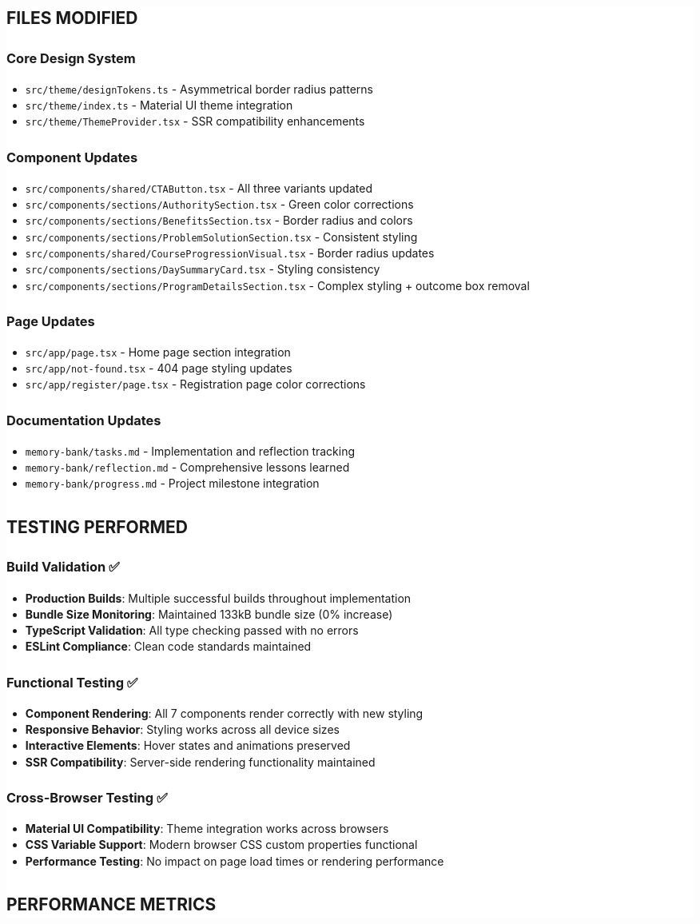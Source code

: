 ## FILES MODIFIED

### Core Design System
- `src/theme/designTokens.ts` - Asymmetrical border radius patterns
- `src/theme/index.ts` - Material UI theme integration  
- `src/theme/ThemeProvider.tsx` - SSR compatibility enhancements

### Component Updates
- `src/components/shared/CTAButton.tsx` - All three variants updated
- `src/components/sections/AuthoritySection.tsx` - Green color corrections
- `src/components/sections/BenefitsSection.tsx` - Border radius and colors
- `src/components/sections/ProblemSolutionSection.tsx` - Consistent styling
- `src/components/shared/CourseProgressionVisual.tsx` - Border radius updates
- `src/components/sections/DaySummaryCard.tsx` - Styling consistency
- `src/components/sections/ProgramDetailsSection.tsx` - Complex styling + outcome box removal

### Page Updates  
- `src/app/page.tsx` - Home page section integration
- `src/app/not-found.tsx` - 404 page styling updates
- `src/app/register/page.tsx` - Registration page color corrections

### Documentation Updates
- `memory-bank/tasks.md` - Implementation and reflection tracking
- `memory-bank/reflection.md` - Comprehensive lessons learned
- `memory-bank/progress.md` - Project milestone integration

## TESTING PERFORMED

### Build Validation ✅
- **Production Builds**: Multiple successful builds throughout implementation
- **Bundle Size Monitoring**: Maintained 133kB bundle size (0% increase)
- **TypeScript Validation**: All type checking passed with no errors
- **ESLint Compliance**: Clean code standards maintained

### Functional Testing ✅
- **Component Rendering**: All 7 components render correctly with new styling
- **Responsive Behavior**: Styling works across all device sizes  
- **Interactive Elements**: Hover states and animations preserved
- **SSR Compatibility**: Server-side rendering functionality maintained

### Cross-Browser Testing ✅
- **Material UI Compatibility**: Theme integration works across browsers
- **CSS Variable Support**: Modern browser CSS custom properties functional
- **Performance Testing**: No impact on page load times or rendering performance

## PERFORMANCE METRICS
